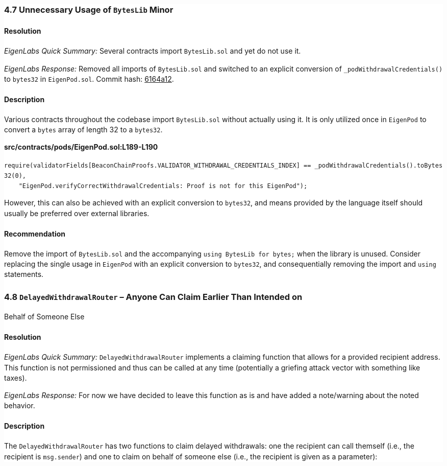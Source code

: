 ### 4.7 Unnecessary Usage of `BytesLib` Minor

#### Resolution

_EigenLabs Quick Summary:_ Several contracts import `BytesLib.sol` and yet do
not use it.

_EigenLabs Response:_ Removed all imports of `BytesLib.sol` and switched to an
explicit conversion of `_podWithdrawalCredentials()` to `bytes32` in
`EigenPod.sol`. Commit hash: [6164a12](https://github.com/Layr-Labs/eigenlayer-contracts/pull/14/commits/6164a12126a5812ca87dd695822654d4c1c1beef).

#### Description

Various contracts throughout the codebase import `BytesLib.sol` without
actually using it. It is only utilized once in `EigenPod` to convert a `bytes`
array of length 32 to a `bytes32`.

**src/contracts/pods/EigenPod.sol:L189-L190**

    
    
    require(validatorFields[BeaconChainProofs.VALIDATOR_WITHDRAWAL_CREDENTIALS_INDEX] == _podWithdrawalCredentials().toBytes32(0),
        "EigenPod.verifyCorrectWithdrawalCredentials: Proof is not for this EigenPod");
    

However, this can also be achieved with an explicit conversion to `bytes32`,
and means provided by the language itself should usually be preferred over
external libraries.

#### Recommendation

Remove the import of `BytesLib.sol` and the accompanying `using BytesLib for
bytes;` when the library is unused. Consider replacing the single usage in
`EigenPod` with an explicit conversion to `bytes32`, and consequentially
removing the import and `using` statements.

### 4.8 `DelayedWithdrawalRouter` – Anyone Can Claim Earlier Than Intended on
Behalf of Someone Else

#### Resolution

_EigenLabs Quick Summary:_ `DelayedWithdrawalRouter` implements a claiming
function that allows for a provided recipient address. This function is not
permissioned and thus can be called at any time (potentially a griefing attack
vector with something like taxes).

_EigenLabs Response:_ For now we have decided to leave this function as is and
have added a note/warning about the noted behavior.

#### Description

The `DelayedWithdrawalRouter` has two functions to claim delayed withdrawals:
one the recipient can call themself (i.e., the recipient is `msg.sender`) and
one to claim on behalf of someone else (i.e., the recipient is given as a
parameter):
